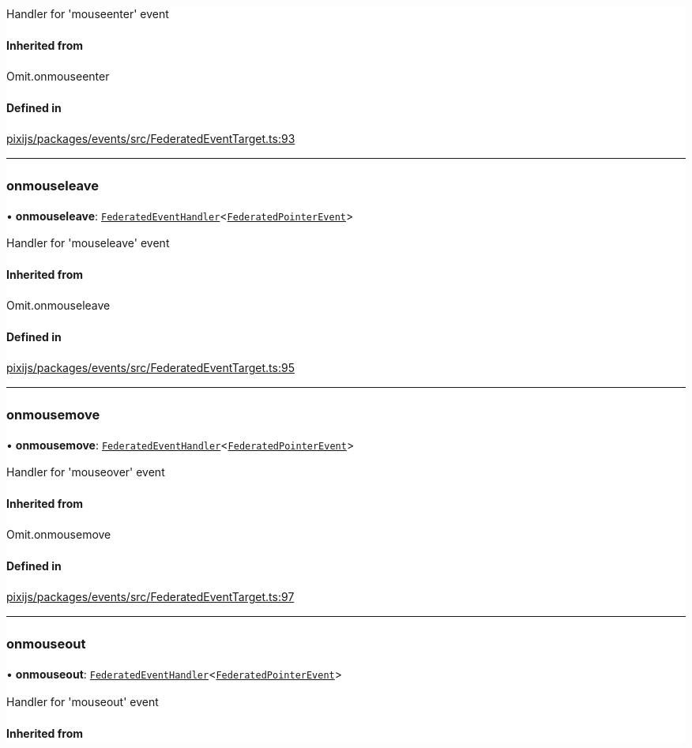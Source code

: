 Handler for 'mouseenter' event

#### Inherited from

Omit.onmouseenter

#### Defined in

[pixijs/packages/events/src/FederatedEventTarget.ts:93](https://github.com/pixijs/pixijs/blob/2194fe5c5/packages/events/src/FederatedEventTarget.ts#L93)

___

### onmouseleave

• **onmouseleave**: [`FederatedEventHandler`](../modules/pixi_events.md#federatedeventhandler)<[`FederatedPointerEvent`](../classes/pixi_events.FederatedPointerEvent.md)\>

Handler for 'mouseleave' event

#### Inherited from

Omit.onmouseleave

#### Defined in

[pixijs/packages/events/src/FederatedEventTarget.ts:95](https://github.com/pixijs/pixijs/blob/2194fe5c5/packages/events/src/FederatedEventTarget.ts#L95)

___

### onmousemove

• **onmousemove**: [`FederatedEventHandler`](../modules/pixi_events.md#federatedeventhandler)<[`FederatedPointerEvent`](../classes/pixi_events.FederatedPointerEvent.md)\>

Handler for 'mouseover' event

#### Inherited from

Omit.onmousemove

#### Defined in

[pixijs/packages/events/src/FederatedEventTarget.ts:97](https://github.com/pixijs/pixijs/blob/2194fe5c5/packages/events/src/FederatedEventTarget.ts#L97)

___

### onmouseout

• **onmouseout**: [`FederatedEventHandler`](../modules/pixi_events.md#federatedeventhandler)<[`FederatedPointerEvent`](../classes/pixi_events.FederatedPointerEvent.md)\>

Handler for 'mouseout' event

#### Inherited from
